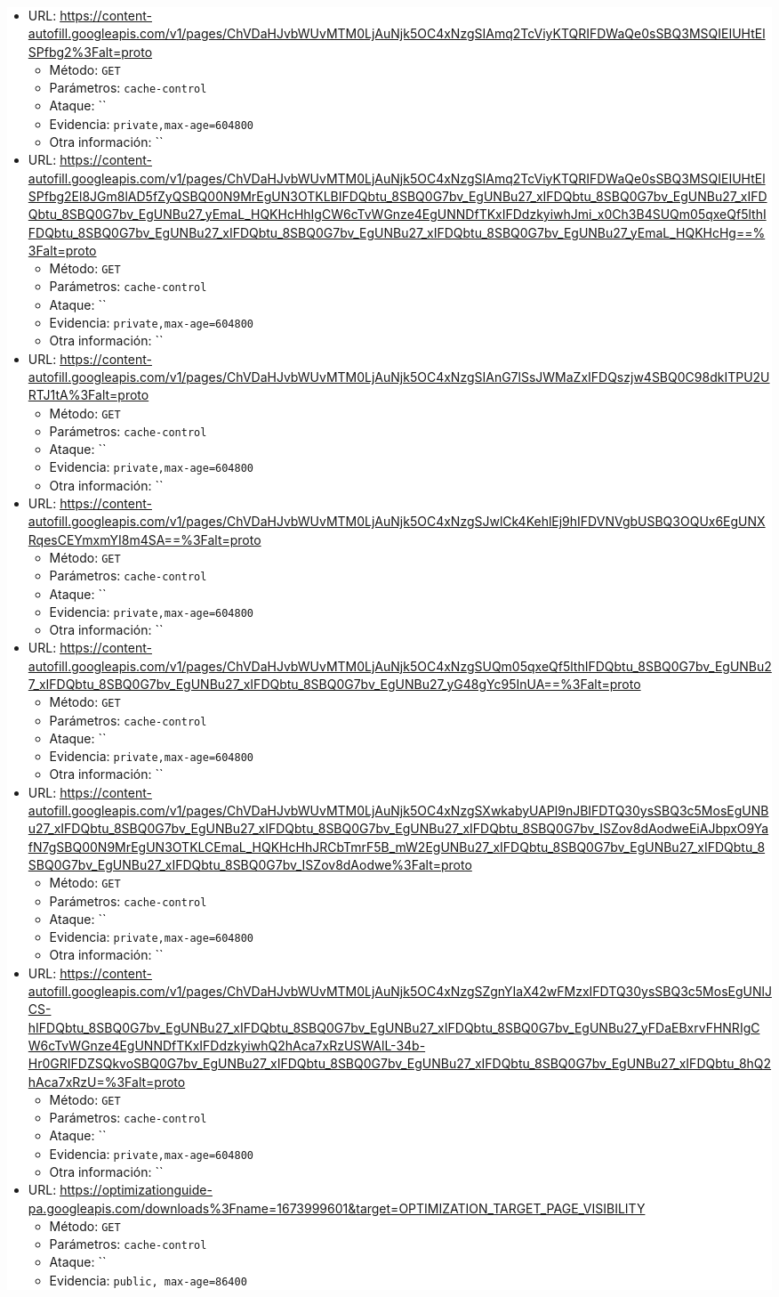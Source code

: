* URL: https://content-autofill.googleapis.com/v1/pages/ChVDaHJvbWUvMTM0LjAuNjk5OC4xNzgSIAmq2TcViyKTQRIFDWaQe0sSBQ3MSQIEIUHtElSPfbg2%3Falt=proto
  * Método: `GET`
  * Parámetros: `cache-control`
  * Ataque: ``
  * Evidencia: `private,max-age=604800`
  * Otra información: ``
* URL: https://content-autofill.googleapis.com/v1/pages/ChVDaHJvbWUvMTM0LjAuNjk5OC4xNzgSIAmq2TcViyKTQRIFDWaQe0sSBQ3MSQIEIUHtElSPfbg2El8JGm8lAD5fZyQSBQ00N9MrEgUN3OTKLBIFDQbtu_8SBQ0G7bv_EgUNBu27_xIFDQbtu_8SBQ0G7bv_EgUNBu27_xIFDQbtu_8SBQ0G7bv_EgUNBu27_yEmaL_HQKHcHhIgCW6cTvWGnze4EgUNNDfTKxIFDdzkyiwhJmi_x0Ch3B4SUQm05qxeQf5lthIFDQbtu_8SBQ0G7bv_EgUNBu27_xIFDQbtu_8SBQ0G7bv_EgUNBu27_xIFDQbtu_8SBQ0G7bv_EgUNBu27_yEmaL_HQKHcHg==%3Falt=proto
  * Método: `GET`
  * Parámetros: `cache-control`
  * Ataque: ``
  * Evidencia: `private,max-age=604800`
  * Otra información: ``
* URL: https://content-autofill.googleapis.com/v1/pages/ChVDaHJvbWUvMTM0LjAuNjk5OC4xNzgSIAnG7lSsJWMaZxIFDQszjw4SBQ0C98dkITPU2URTJ1tA%3Falt=proto
  * Método: `GET`
  * Parámetros: `cache-control`
  * Ataque: ``
  * Evidencia: `private,max-age=604800`
  * Otra información: ``
* URL: https://content-autofill.googleapis.com/v1/pages/ChVDaHJvbWUvMTM0LjAuNjk5OC4xNzgSJwlCk4KehlEj9hIFDVNVgbUSBQ3OQUx6EgUNXRqesCEYmxmYI8m4SA==%3Falt=proto
  * Método: `GET`
  * Parámetros: `cache-control`
  * Ataque: ``
  * Evidencia: `private,max-age=604800`
  * Otra información: ``
* URL: https://content-autofill.googleapis.com/v1/pages/ChVDaHJvbWUvMTM0LjAuNjk5OC4xNzgSUQm05qxeQf5lthIFDQbtu_8SBQ0G7bv_EgUNBu27_xIFDQbtu_8SBQ0G7bv_EgUNBu27_xIFDQbtu_8SBQ0G7bv_EgUNBu27_yG48gYc95InUA==%3Falt=proto
  * Método: `GET`
  * Parámetros: `cache-control`
  * Ataque: ``
  * Evidencia: `private,max-age=604800`
  * Otra información: ``
* URL: https://content-autofill.googleapis.com/v1/pages/ChVDaHJvbWUvMTM0LjAuNjk5OC4xNzgSXwkabyUAPl9nJBIFDTQ30ysSBQ3c5MosEgUNBu27_xIFDQbtu_8SBQ0G7bv_EgUNBu27_xIFDQbtu_8SBQ0G7bv_EgUNBu27_xIFDQbtu_8SBQ0G7bv_ISZov8dAodweEiAJbpxO9YafN7gSBQ00N9MrEgUN3OTKLCEmaL_HQKHcHhJRCbTmrF5B_mW2EgUNBu27_xIFDQbtu_8SBQ0G7bv_EgUNBu27_xIFDQbtu_8SBQ0G7bv_EgUNBu27_xIFDQbtu_8SBQ0G7bv_ISZov8dAodwe%3Falt=proto
  * Método: `GET`
  * Parámetros: `cache-control`
  * Ataque: ``
  * Evidencia: `private,max-age=604800`
  * Otra información: ``
* URL: https://content-autofill.googleapis.com/v1/pages/ChVDaHJvbWUvMTM0LjAuNjk5OC4xNzgSZgnYIaX42wFMzxIFDTQ30ysSBQ3c5MosEgUNlJCS-hIFDQbtu_8SBQ0G7bv_EgUNBu27_xIFDQbtu_8SBQ0G7bv_EgUNBu27_xIFDQbtu_8SBQ0G7bv_EgUNBu27_yFDaEBxrvFHNRIgCW6cTvWGnze4EgUNNDfTKxIFDdzkyiwhQ2hAca7xRzUSWAlL-34b-Hr0GRIFDZSQkvoSBQ0G7bv_EgUNBu27_xIFDQbtu_8SBQ0G7bv_EgUNBu27_xIFDQbtu_8SBQ0G7bv_EgUNBu27_xIFDQbtu_8hQ2hAca7xRzU=%3Falt=proto
  * Método: `GET`
  * Parámetros: `cache-control`
  * Ataque: ``
  * Evidencia: `private,max-age=604800`
  * Otra información: ``
* URL: https://optimizationguide-pa.googleapis.com/downloads%3Fname=1673999601&target=OPTIMIZATION_TARGET_PAGE_VISIBILITY
  * Método: `GET`
  * Parámetros: `cache-control`
  * Ataque: ``
  * Evidencia: `public, max-age=86400`